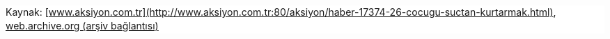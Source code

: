 
Kaynak: [www.aksiyon.com.tr](http://www.aksiyon.com.tr:80/aksiyon/haber-17374-26-cocugu-suctan-kurtarmak.html), [web.archive.org (arşiv bağlantısı)](http://web.archive.org/web/20121126150616/http://www.aksiyon.com.tr:80/aksiyon/haber-17374-26-cocugu-suctan-kurtarmak.html)
